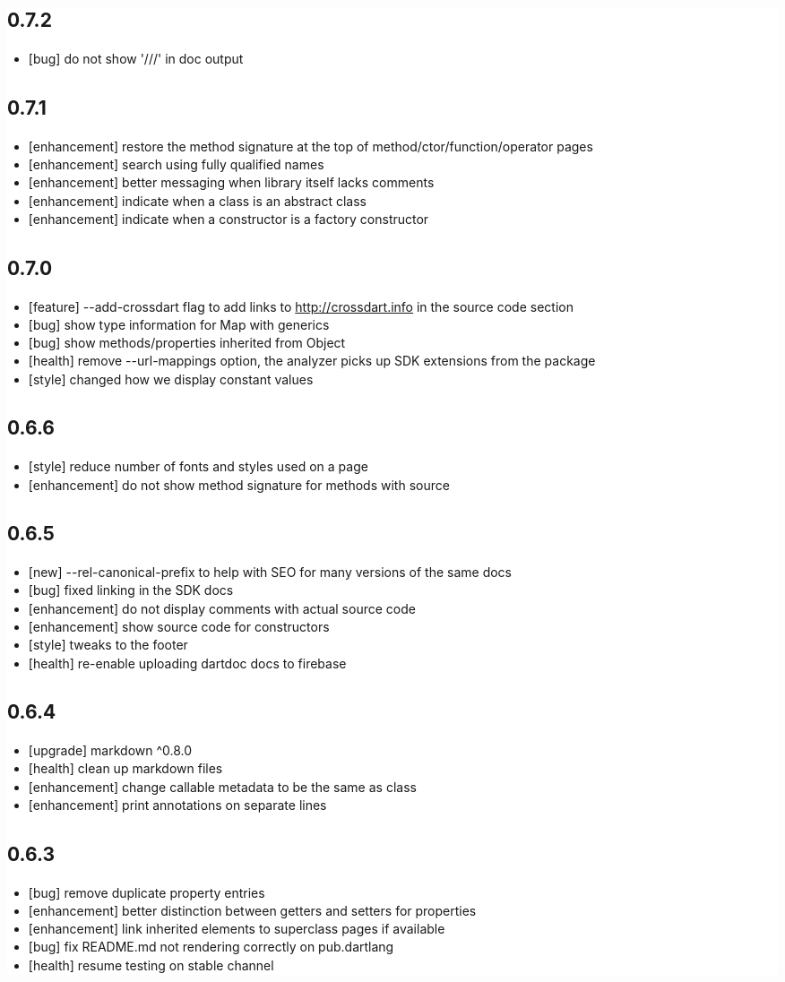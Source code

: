 ## 0.7.2
* [bug] do not show '///' in doc output

## 0.7.1
* [enhancement] restore the method signature at the top of
  method/ctor/function/operator pages
* [enhancement] search using fully qualified names
* [enhancement] better messaging when library itself lacks comments
* [enhancement] indicate when a class is an abstract class
* [enhancement] indicate when a constructor is a factory constructor

## 0.7.0
* [feature] --add-crossdart flag to add links to http://crossdart.info in
  the source code section
* [bug] show type information for Map with generics
* [bug] show methods/properties inherited from Object
* [health] remove --url-mappings option, the analyzer picks up SDK extensions
  from the package
* [style] changed how we display constant values

## 0.6.6
* [style] reduce number of fonts and styles used on a page
* [enhancement] do not show method signature for methods with source

## 0.6.5
* [new] --rel-canonical-prefix to help with SEO for many
        versions of the same docs
* [bug] fixed linking in the SDK docs
* [enhancement] do not display comments with actual source code
* [enhancement] show source code for constructors
* [style] tweaks to the footer
* [health] re-enable uploading dartdoc docs to firebase

## 0.6.4
* [upgrade] markdown ^0.8.0
* [health] clean up markdown files
* [enhancement] change callable metadata to be the same as class
* [enhancement] print annotations on separate lines

## 0.6.3
* [bug] remove duplicate property entries
* [enhancement] better distinction between getters and setters for properties
* [enhancement] link inherited elements to superclass pages if available
* [bug] fix README.md not rendering correctly on pub.dartlang
* [health] resume testing on stable channel


[GitHub markdown alert syntax]: https://docs.github.com/get-started/writing-on-github/getting-started-with-writing-and-formatting-on-github/basic-writing-and-formatting-syntax#alerts